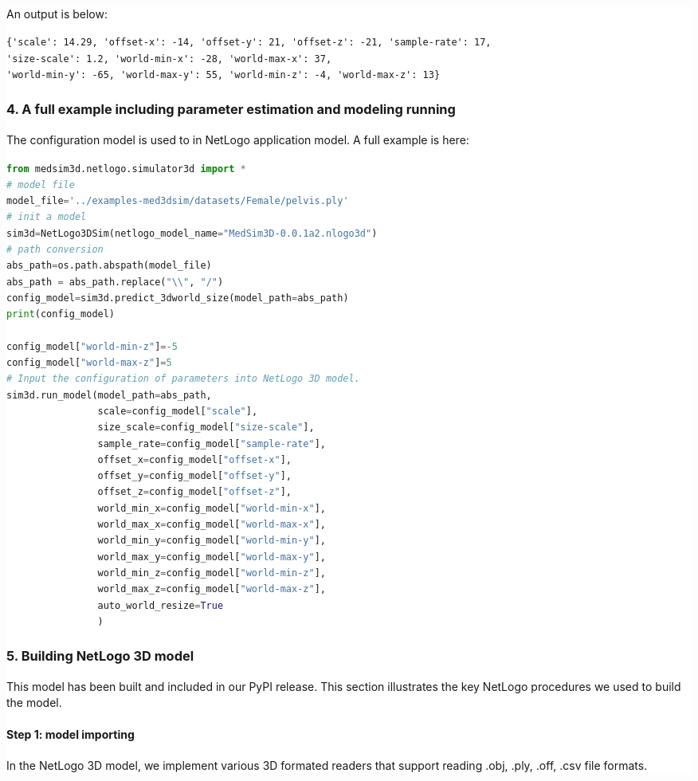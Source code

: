 An output is below:
```
{'scale': 14.29, 'offset-x': -14, 'offset-y': 21, 'offset-z': -21, 'sample-rate': 17, 
'size-scale': 1.2, 'world-min-x': -28, 'world-max-x': 37, 
'world-min-y': -65, 'world-max-y': 55, 'world-min-z': -4, 'world-max-z': 13}
```

### 4. A full example including parameter estimation and modeling running

The configuration model is used to in NetLogo application model. A full example is here:

```python
from medsim3d.netlogo.simulator3d import *
# model file
model_file='../examples-med3dsim/datasets/Female/pelvis.ply'
# init a model
sim3d=NetLogo3DSim(netlogo_model_name="MedSim3D-0.0.1a2.nlogo3d")
# path conversion
abs_path=os.path.abspath(model_file)
abs_path = abs_path.replace("\\", "/")
config_model=sim3d.predict_3dworld_size(model_path=abs_path)
print(config_model)

config_model["world-min-z"]=-5
config_model["world-max-z"]=5
# Input the configuration of parameters into NetLogo 3D model. 
sim3d.run_model(model_path=abs_path,
                scale=config_model["scale"],
                size_scale=config_model["size-scale"],
                sample_rate=config_model["sample-rate"],
                offset_x=config_model["offset-x"],
                offset_y=config_model["offset-y"],
                offset_z=config_model["offset-z"],
                world_min_x=config_model["world-min-x"],
                world_max_x=config_model["world-max-x"],
                world_min_y=config_model["world-min-y"],
                world_max_y=config_model["world-max-y"],
                world_min_z=config_model["world-min-z"],
                world_max_z=config_model["world-max-z"],
                auto_world_resize=True
                )
```

### 5. Building NetLogo 3D model

This model has been built and included in our PyPI release. This section illustrates the key NetLogo procedures we used to build the model.

#### Step 1: model importing

In the NetLogo 3D model, we implement various 3D formated readers that support reading .obj, .ply, .off, .csv file formats. 
